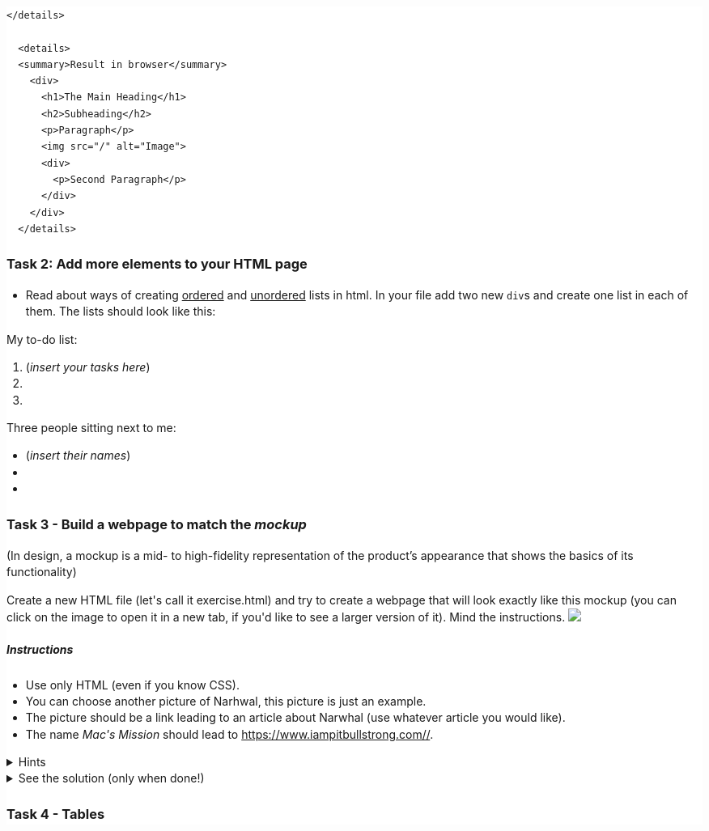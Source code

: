     </details>

      <details>
      <summary>Result in browser</summary>
        <div>
          <h1>The Main Heading</h1>
          <h2>Subheading</h2>
          <p>Paragraph</p>
          <img src="/" alt="Image">
          <div>
            <p>Second Paragraph</p>
          </div>
        </div>
      </details>
      
### Task 2: Add more elements to your HTML page  

- Read about ways of creating [ordered](https://www.w3schools.com/tags/tag_ol.asp) and [unordered](https://www.w3schools.com/tags/tag_ul.asp) lists in html. In your file add two new `div`s and create one list in each of them. The lists should look like this:  

My to-do list:
1. (_insert your tasks here_) 
2.  
3.  

  Three people sitting next to me:  
  - (_insert their names_)
  -  
  -  

### Task 3 - Build a webpage to match the _mockup_
(In design, a mockup is  a mid- to high-fidelity representation of the product’s appearance that shows the basics of its functionality)   

Create a new HTML file (let's call it exercise.html) and try to create a webpage that will look exactly like this mockup (you can click on the image to open it in a new tab, if you'd like to see a larger version of it). Mind the instructions.
![](https://i.imgur.com/UsMwmXa.png)

##### Instructions  
- Use only HTML (even if you know CSS).
- You can choose another picture of Narhwal, this picture is just an example.
- The picture should be a link leading to an article about Narwhal (use whatever article you would like).
- The name _Mac's Mission_ should lead to https://www.iampitbullstrong.com//.  

<details><summary>Hints</summary></details>
  
<details><summary>See the solution (only when done!)</summary></details>

### Task 4 - Tables
